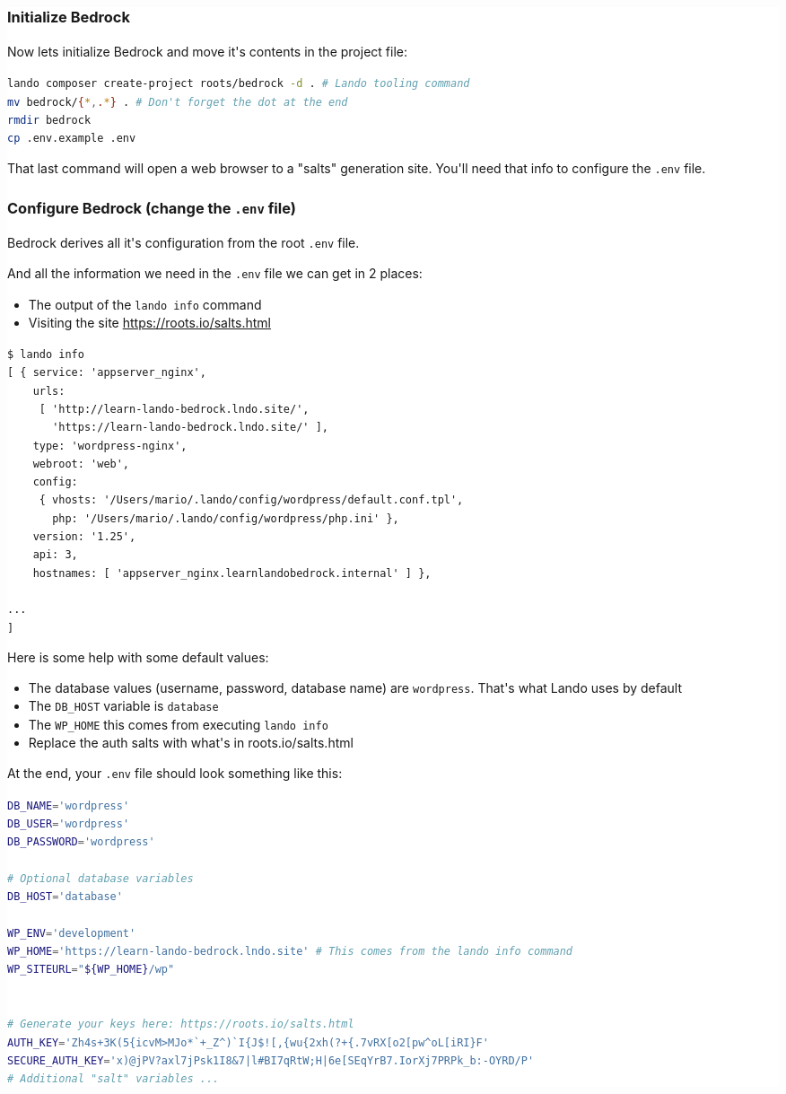 ### Initialize Bedrock

Now lets initialize Bedrock and move it's contents in the project file:

```bash
lando composer create-project roots/bedrock -d . # Lando tooling command
mv bedrock/{*,.*} . # Don't forget the dot at the end
rmdir bedrock
cp .env.example .env
```

That last command will open a web browser to a "salts" generation site. You'll need that info to configure the `.env` file.

### Configure Bedrock (change the `.env` file)

Bedrock derives all it's configuration from the root `.env` file.

And all the information we need in the `.env` file we can get in 2 places:

- The output of the `lando info` command
- Visiting the site <https://roots.io/salts.html>

```txt {5}
$ lando info
[ { service: 'appserver_nginx',
    urls:
     [ 'http://learn-lando-bedrock.lndo.site/',
       'https://learn-lando-bedrock.lndo.site/' ],
    type: 'wordpress-nginx',
    webroot: 'web',
    config:
     { vhosts: '/Users/mario/.lando/config/wordpress/default.conf.tpl',
       php: '/Users/mario/.lando/config/wordpress/php.ini' },
    version: '1.25',
    api: 3,
    hostnames: [ 'appserver_nginx.learnlandobedrock.internal' ] },

...
]
```

Here is some help with some default values:

- The database values (username, password, database name) are `wordpress`. That's what Lando uses by default
- The `DB_HOST` variable is `database`
- The `WP_HOME` this comes from executing `lando info`
- Replace the auth salts with what's in roots.io/salts.html

At the end, your `.env` file should look something like this:

```bash
DB_NAME='wordpress'
DB_USER='wordpress'
DB_PASSWORD='wordpress'

# Optional database variables
DB_HOST='database'

WP_ENV='development'
WP_HOME='https://learn-lando-bedrock.lndo.site' # This comes from the lando info command
WP_SITEURL="${WP_HOME}/wp"


# Generate your keys here: https://roots.io/salts.html
AUTH_KEY='Zh4s+3K(5{icvM>MJo*`+_Z^)`I{J$![,{wu{2xh(?+{.7vRX[o2[pw^oL[iRI}F'
SECURE_AUTH_KEY='x)@jPV?axl7jPsk1I8&7|l#BI7qRtW;H|6e[SEqYrB7.IorXj7PRPk_b:-OYRD/P'
# Additional "salt" variables ...
```
